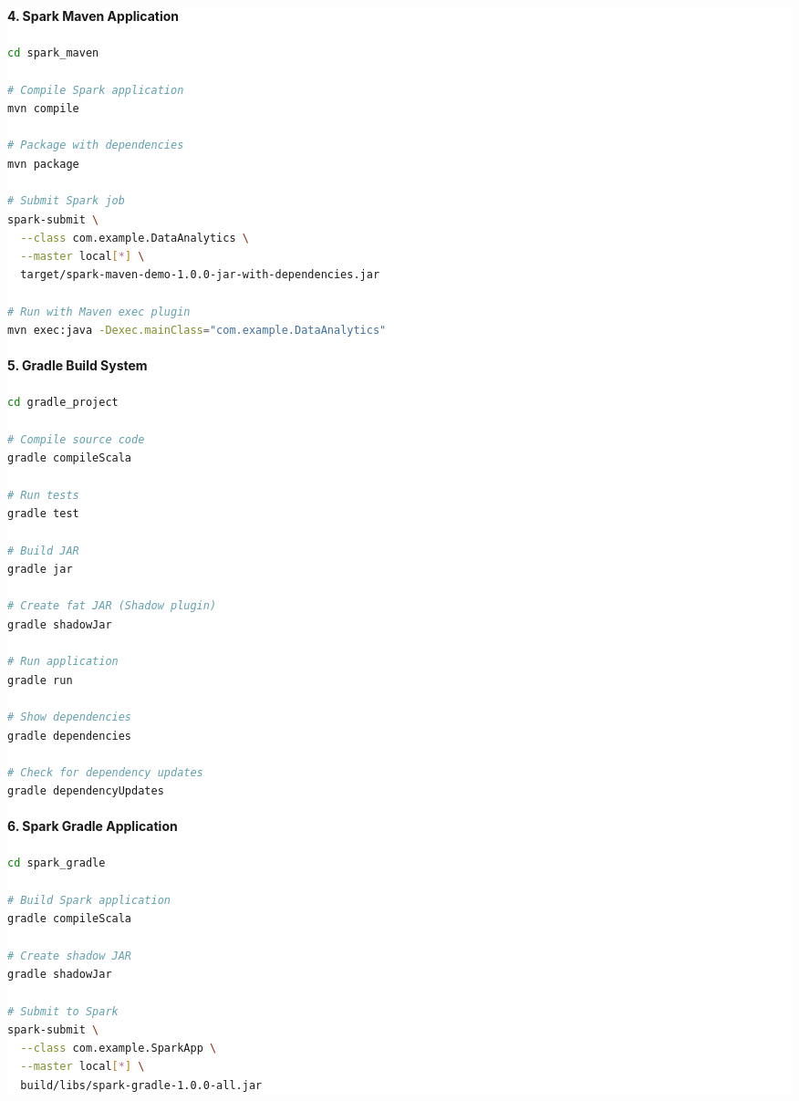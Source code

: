 #### 4. Spark Maven Application
```bash
cd spark_maven

# Compile Spark application
mvn compile

# Package with dependencies
mvn package

# Submit Spark job
spark-submit \
  --class com.example.DataAnalytics \
  --master local[*] \
  target/spark-maven-demo-1.0.0-jar-with-dependencies.jar

# Run with Maven exec plugin
mvn exec:java -Dexec.mainClass="com.example.DataAnalytics"
```

#### 5. Gradle Build System
```bash
cd gradle_project

# Compile source code
gradle compileScala

# Run tests
gradle test

# Build JAR
gradle jar

# Create fat JAR (Shadow plugin)
gradle shadowJar

# Run application
gradle run

# Show dependencies
gradle dependencies

# Check for dependency updates
gradle dependencyUpdates
```

#### 6. Spark Gradle Application
```bash
cd spark_gradle

# Build Spark application
gradle compileScala

# Create shadow JAR
gradle shadowJar

# Submit to Spark
spark-submit \
  --class com.example.SparkApp \
  --master local[*] \
  build/libs/spark-gradle-1.0.0-all.jar
```
